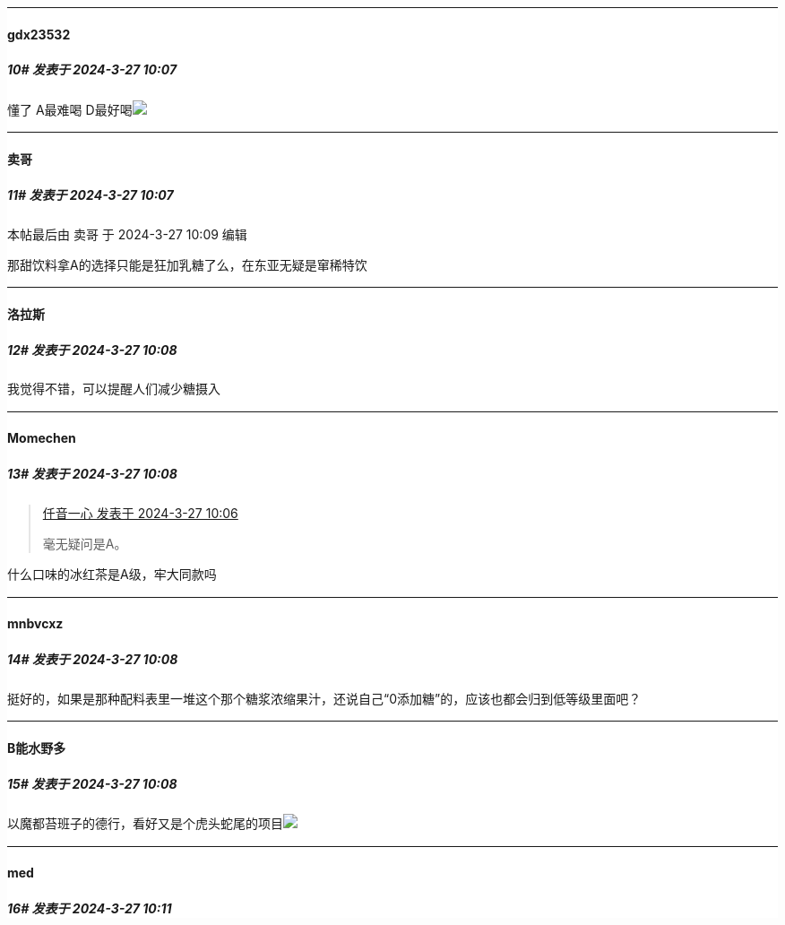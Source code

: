 *****

####  gdx23532  
##### 10#       发表于 2024-3-27 10:07

懂了
A最难喝
D最好喝<img src="https://static.saraba1st.com/image/smiley/face2017/065.png" referrerpolicy="no-referrer">

*****

####  卖哥  
##### 11#       发表于 2024-3-27 10:07

 本帖最后由 卖哥 于 2024-3-27 10:09 编辑 

那甜饮料拿A的选择只能是狂加乳糖了么，在东亚无疑是窜稀特饮

*****

####  洛拉斯  
##### 12#       发表于 2024-3-27 10:08

我觉得不错，可以提醒人们减少糖摄入

*****

####  Momechen  
##### 13#       发表于 2024-3-27 10:08

<blockquote><a href="httphttps://bbs.saraba1st.com/2b/forum.php?mod=redirect&amp;goto=findpost&amp;pid=64389986&amp;ptid=2177317" target="_blank">仟音一心 发表于 2024-3-27 10:06</a>

毫无疑问是A。</blockquote>
什么口味的冰红茶是A级，牢大同款吗

*****

####  mnbvcxz  
##### 14#       发表于 2024-3-27 10:08

挺好的，如果是那种配料表里一堆这个那个糖浆浓缩果汁，还说自己“0添加糖”的，应该也都会归到低等级里面吧？

*****

####  B能水野多  
##### 15#       发表于 2024-3-27 10:08

以魔都苔班子的德行，看好又是个虎头蛇尾的项目<img src="https://static.saraba1st.com/image/smiley/face2017/065.png" referrerpolicy="no-referrer">

*****

####  med  
##### 16#       发表于 2024-3-27 10:11
